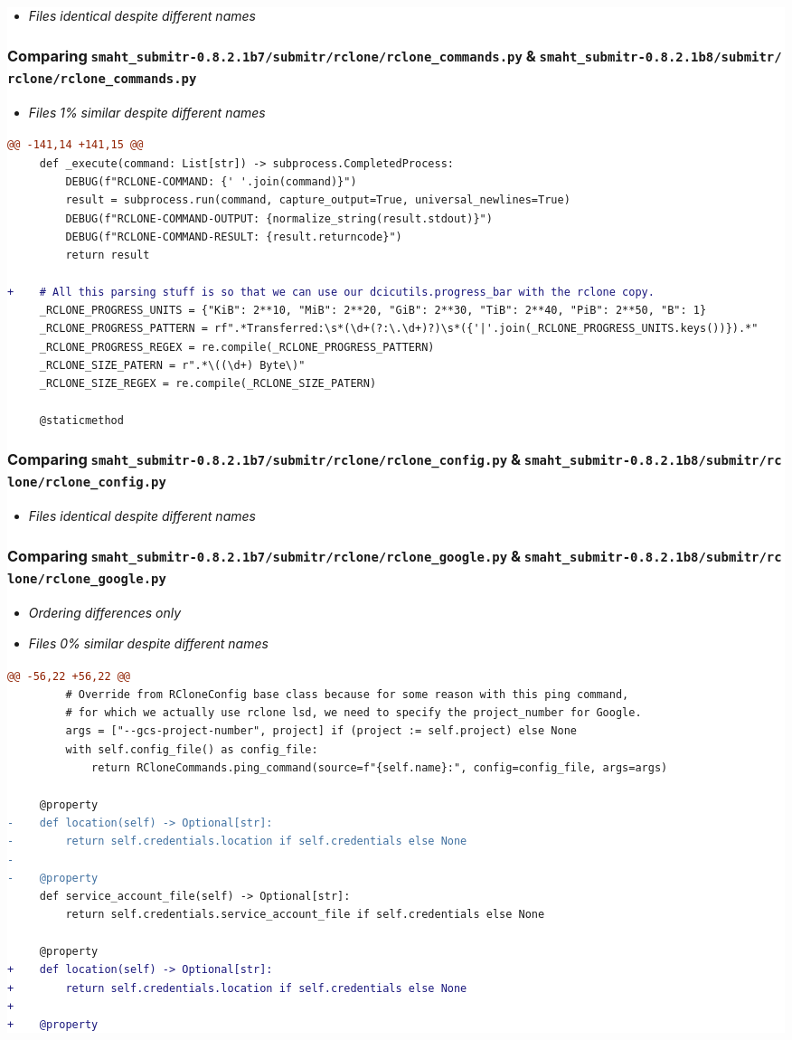  * *Files identical despite different names*

### Comparing `smaht_submitr-0.8.2.1b7/submitr/rclone/rclone_commands.py` & `smaht_submitr-0.8.2.1b8/submitr/rclone/rclone_commands.py`

 * *Files 1% similar despite different names*

```diff
@@ -141,14 +141,15 @@
     def _execute(command: List[str]) -> subprocess.CompletedProcess:
         DEBUG(f"RCLONE-COMMAND: {' '.join(command)}")
         result = subprocess.run(command, capture_output=True, universal_newlines=True)
         DEBUG(f"RCLONE-COMMAND-OUTPUT: {normalize_string(result.stdout)}")
         DEBUG(f"RCLONE-COMMAND-RESULT: {result.returncode}")
         return result
 
+    # All this parsing stuff is so that we can use our dcicutils.progress_bar with the rclone copy.
     _RCLONE_PROGRESS_UNITS = {"KiB": 2**10, "MiB": 2**20, "GiB": 2**30, "TiB": 2**40, "PiB": 2**50, "B": 1}
     _RCLONE_PROGRESS_PATTERN = rf".*Transferred:\s*(\d+(?:\.\d+)?)\s*({'|'.join(_RCLONE_PROGRESS_UNITS.keys())}).*"
     _RCLONE_PROGRESS_REGEX = re.compile(_RCLONE_PROGRESS_PATTERN)
     _RCLONE_SIZE_PATERN = r".*\((\d+) Byte\)"
     _RCLONE_SIZE_REGEX = re.compile(_RCLONE_SIZE_PATERN)
 
     @staticmethod
```

### Comparing `smaht_submitr-0.8.2.1b7/submitr/rclone/rclone_config.py` & `smaht_submitr-0.8.2.1b8/submitr/rclone/rclone_config.py`

 * *Files identical despite different names*

### Comparing `smaht_submitr-0.8.2.1b7/submitr/rclone/rclone_google.py` & `smaht_submitr-0.8.2.1b8/submitr/rclone/rclone_google.py`

 * *Ordering differences only*

 * *Files 0% similar despite different names*

```diff
@@ -56,22 +56,22 @@
         # Override from RCloneConfig base class because for some reason with this ping command,
         # for which we actually use rclone lsd, we need to specify the project_number for Google.
         args = ["--gcs-project-number", project] if (project := self.project) else None
         with self.config_file() as config_file:
             return RCloneCommands.ping_command(source=f"{self.name}:", config=config_file, args=args)
 
     @property
-    def location(self) -> Optional[str]:
-        return self.credentials.location if self.credentials else None
-
-    @property
     def service_account_file(self) -> Optional[str]:
         return self.credentials.service_account_file if self.credentials else None
 
     @property
+    def location(self) -> Optional[str]:
+        return self.credentials.location if self.credentials else None
+
+    @property
```